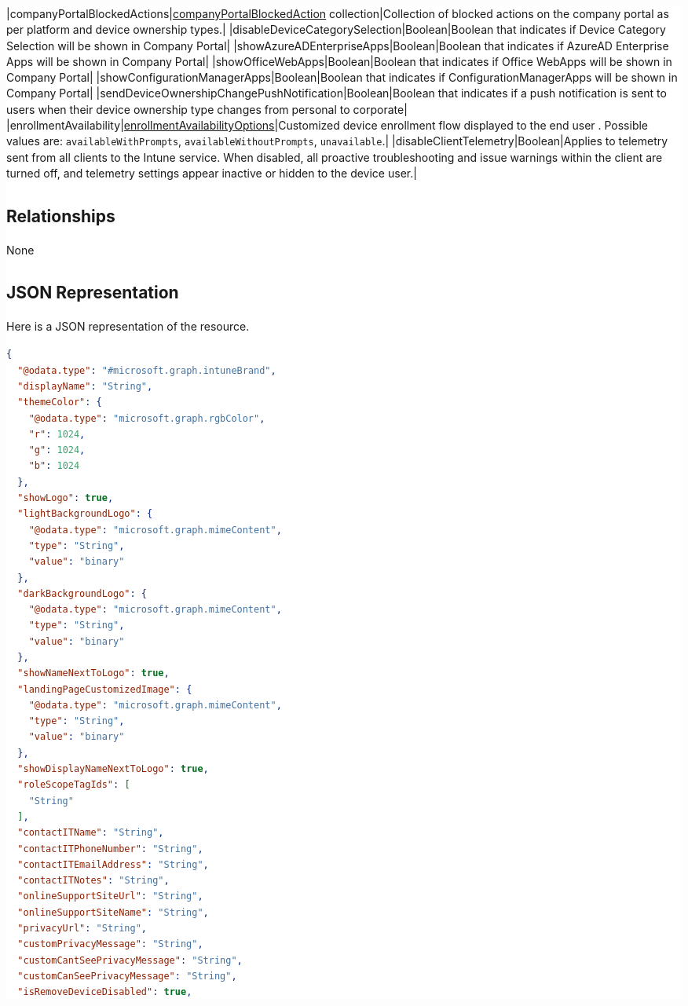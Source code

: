 |companyPortalBlockedActions|[companyPortalBlockedAction](../resources/intune-shared-companyportalblockedaction.md) collection|Collection of blocked actions on the company portal as per platform and device ownership types.|
|disableDeviceCategorySelection|Boolean|Boolean that indicates if Device Category Selection will be shown in Company Portal|
|showAzureADEnterpriseApps|Boolean|Boolean that indicates if AzureAD Enterprise Apps will be shown in Company Portal|
|showOfficeWebApps|Boolean|Boolean that indicates if Office WebApps will be shown in Company Portal|
|showConfigurationManagerApps|Boolean|Boolean that indicates if ConfigurationManagerApps will be shown in Company Portal|
|sendDeviceOwnershipChangePushNotification|Boolean|Boolean that indicates if a push notification is sent to users when their device ownership type changes from personal to corporate|
|enrollmentAvailability|[enrollmentAvailabilityOptions](../resources/intune-shared-enrollmentavailabilityoptions.md)|Customized device enrollment flow displayed to the end user . Possible values are: `availableWithPrompts`, `availableWithoutPrompts`, `unavailable`.|
|disableClientTelemetry|Boolean|Applies to telemetry sent from all clients to the Intune service. When disabled, all proactive troubleshooting and issue warnings within the client are turned off, and telemetry settings appear inactive or hidden to the device user.|

## Relationships
None

## JSON Representation
Here is a JSON representation of the resource.

``` json
{
  "@odata.type": "#microsoft.graph.intuneBrand",
  "displayName": "String",
  "themeColor": {
    "@odata.type": "microsoft.graph.rgbColor",
    "r": 1024,
    "g": 1024,
    "b": 1024
  },
  "showLogo": true,
  "lightBackgroundLogo": {
    "@odata.type": "microsoft.graph.mimeContent",
    "type": "String",
    "value": "binary"
  },
  "darkBackgroundLogo": {
    "@odata.type": "microsoft.graph.mimeContent",
    "type": "String",
    "value": "binary"
  },
  "showNameNextToLogo": true,
  "landingPageCustomizedImage": {
    "@odata.type": "microsoft.graph.mimeContent",
    "type": "String",
    "value": "binary"
  },
  "showDisplayNameNextToLogo": true,
  "roleScopeTagIds": [
    "String"
  ],
  "contactITName": "String",
  "contactITPhoneNumber": "String",
  "contactITEmailAddress": "String",
  "contactITNotes": "String",
  "onlineSupportSiteUrl": "String",
  "onlineSupportSiteName": "String",
  "privacyUrl": "String",
  "customPrivacyMessage": "String",
  "customCantSeePrivacyMessage": "String",
  "customCanSeePrivacyMessage": "String",
  "isRemoveDeviceDisabled": true,
```